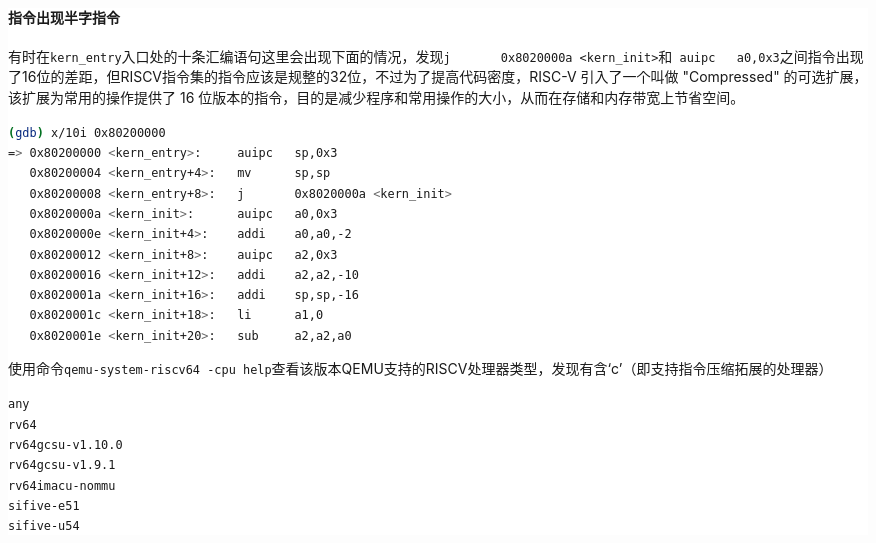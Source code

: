 #### 指令出现半字指令

有时在`kern_entry`入口处的十条汇编语句这里会出现下面的情况，发现`j       0x8020000a <kern_init>`和` auipc   a0,0x3`之间指令出现了16位的差距，但RISCV指令集的指令应该是规整的32位，不过为了提高代码密度，RISC-V 引入了一个叫做 "Compressed" 的可选扩展，该扩展为常用的操作提供了 16 位版本的指令，目的是减少程序和常用操作的大小，从而在存储和内存带宽上节省空间。

```bash
(gdb) x/10i 0x80200000
=> 0x80200000 <kern_entry>:     auipc   sp,0x3
   0x80200004 <kern_entry+4>:   mv      sp,sp
   0x80200008 <kern_entry+8>:   j       0x8020000a <kern_init>
   0x8020000a <kern_init>:      auipc   a0,0x3
   0x8020000e <kern_init+4>:    addi    a0,a0,-2
   0x80200012 <kern_init+8>:    auipc   a2,0x3
   0x80200016 <kern_init+12>:   addi    a2,a2,-10
   0x8020001a <kern_init+16>:   addi    sp,sp,-16
   0x8020001c <kern_init+18>:   li      a1,0
   0x8020001e <kern_init+20>:   sub     a2,a2,a0
```

使用命令`qemu-system-riscv64 -cpu help`查看该版本QEMU支持的RISCV处理器类型，发现有含‘c’（即支持指令压缩拓展的处理器）

```bash
any
rv64
rv64gcsu-v1.10.0
rv64gcsu-v1.9.1
rv64imacu-nommu
sifive-e51
sifive-u54
```

